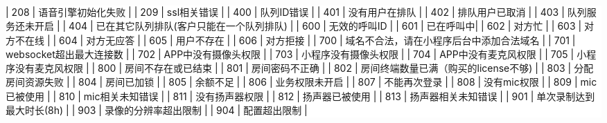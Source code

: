 |  208 | 语音引擎初始化失败 |
|  209 | ssl相关错误 |
|  400 | 队列ID错误 |
|  401 | 没有用户在排队 |
|  402 | 排队用户已取消 |
|  403 | 队列服务还未开启 |
|  404 | 已在其它队列排队(客户只能在一个队列排队) |
|  600 | 无效的呼叫ID |
|  601 | 已在呼叫中|
|  602 | 对方忙 |
|  603 | 对方不在线 |
|  604 | 对方无应答 |
|  605 | 用户不存在 |
|  606 | 对方拒接 |
|  700 | 域名不合法，请在小程序后台中添加合法域名 |
|  701 | websocket超出最大连接数 |
|  702 | APP中没有摄像头权限 |
|  703 | 小程序没有摄像头权限 |
|  704 | APP中没有麦克风权限 |
|  705 | 小程序没有麦克风权限 |
|  800 | 房间不存在或已结束 |
|  801 | 房间密码不正确 |
|  802 | 房间终端数量已满（购买的license不够) |
|  803 | 分配房间资源失败 |
|  804 | 房间已加锁 |
|  805 | 余额不足 |
|  806 | 业务权限未开启 |
|  807 | 不能再次登录 |
|  808 | 没有mic权限 |
|  809 | mic已被使用 |
|  810 | mic相关未知错误 |
|  811 | 没有扬声器权限 |
|  812 | 扬声器已被使用 |
|  813 | 扬声器相关未知错误 |
|  901 | 单次录制达到最大时长(8h) |
|  903 | 录像的分辨率超出限制 |
|  904 | 配置超出限制 |